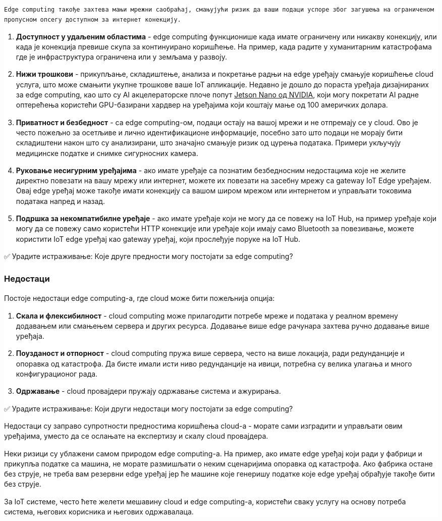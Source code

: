     Edge computing такође захтева мањи мрежни саобраћај, смањујући ризик да ваши подаци успоре због загушења на ограниченом пропусном опсегу доступном за интернет конекцију.

1. **Доступност у удаљеним областима** - edge computing функционише када имате ограничену или никакву конекцију, или када је конекција превише скупа за континуирано коришћење. На пример, када радите у хуманитарним катастрофама где је инфраструктура ограничена или у земљама у развоју.

1. **Нижи трошкови** - прикупљање, складиштење, анализа и покретање радњи на edge уређају смањује коришћење cloud услуга, што може смањити укупне трошкове ваше IoT апликације. Недавно је дошло до пораста уређаја дизајнираних за edge computing, као што су AI акцелераторске плоче попут [Jetson Nano од NVIDIA](https://developer.nvidia.com/embedded/jetson-nano-developer-kit), који могу покретати AI радне оптерећења користећи GPU-базирани хардвер на уређајима који коштају мање од 100 америчких долара.

1. **Приватност и безбедност** - са edge computing-ом, подаци остају на вашој мрежи и не отпремају се у cloud. Ово је често пожељно за осетљиве и лично идентификационе информације, посебно зато што подаци не морају бити складиштени након што су анализирани, што значајно смањује ризик од цурења података. Примери укључују медицинске податке и снимке сигурносних камера.

1. **Руковање несигурним уређајима** - ако имате уређаје са познатим безбедносним недостацима које не желите директно повезати на вашу мрежу или интернет, можете их повезати на засебну мрежу са gateway IoT Edge уређајем. Овај edge уређај може такође имати конекцију са вашом широм мрежом или интернетом и управљати токовима података напред и назад.

1. **Подршка за некомпатибилне уређаје** - ако имате уређаје који не могу да се повежу на IoT Hub, на пример уређаје који могу да се повежу само користећи HTTP конекције или уређаје који имају само Bluetooth за повезивање, можете користити IoT edge уређај као gateway уређај, који прослеђује поруке на IoT Hub.

✅ Урадите истраживање: Које друге предности могу постојати за edge computing?

### Недостаци

Постоје недостаци edge computing-а, где cloud може бити пожељнија опција:

1. **Скала и флексибилност** - cloud computing може прилагодити потребе мреже и података у реалном времену додавањем или смањењем сервера и других ресурса. Додавање више edge рачунара захтева ручно додавање више уређаја.

1. **Поузданост и отпорност** - cloud computing пружа више сервера, често на више локација, ради редунданције и опоравка од катастрофа. Да бисте имали исти ниво редунданције на ивици, потребна су велика улагања и много конфигурационог рада.

1. **Одржавање** - cloud провајдери пружају одржавање система и ажурирања.

✅ Урадите истраживање: Који други недостаци могу постојати за edge computing?

Недостаци су заправо супротности предностима коришћења cloud-а - морате сами изградити и управљати овим уређајима, уместо да се ослањате на експертизу и скалу cloud провајдера.

Неки ризици су ублажени самом природом edge computing-а. На пример, ако имате edge уређај који ради у фабрици и прикупља податке са машина, не морате размишљати о неким сценаријима опоравка од катастрофа. Ако фабрика остане без струје, не треба вам резервни edge уређај јер ће машине које генеришу податке које edge уређај обрађује такође бити без струје.

За IoT системе, често ћете желети мешавину cloud и edge computing-а, користећи сваку услугу на основу потреба система, његових корисника и његових одржавалаца.
